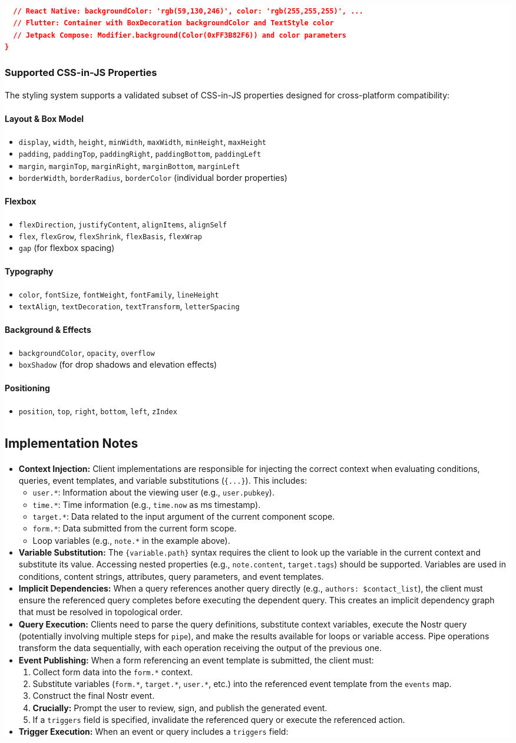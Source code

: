 ```json
  // React Native: backgroundColor: 'rgb(59,130,246)', color: 'rgb(255,255,255)', ...
  // Flutter: Container with BoxDecoration backgroundColor and TextStyle color
  // Jetpack Compose: Modifier.background(Color(0xFF3B82F6)) and color parameters
}
```

### Supported CSS-in-JS Properties

The styling system supports a validated subset of CSS-in-JS properties designed for cross-platform compatibility:

#### Layout & Box Model
- `display`, `width`, `height`, `minWidth`, `maxWidth`, `minHeight`, `maxHeight`
- `padding`, `paddingTop`, `paddingRight`, `paddingBottom`, `paddingLeft`
- `margin`, `marginTop`, `marginRight`, `marginBottom`, `marginLeft`
- `borderWidth`, `borderRadius`, `borderColor` (individual border properties)

#### Flexbox
- `flexDirection`, `justifyContent`, `alignItems`, `alignSelf` 
- `flex`, `flexGrow`, `flexShrink`, `flexBasis`, `flexWrap`
- `gap` (for flexbox spacing)

#### Typography  
- `color`, `fontSize`, `fontWeight`, `fontFamily`, `lineHeight`
- `textAlign`, `textDecoration`, `textTransform`, `letterSpacing`

#### Background & Effects
- `backgroundColor`, `opacity`, `overflow`
- `boxShadow` (for drop shadows and elevation effects)

#### Positioning
- `position`, `top`, `right`, `bottom`, `left`, `zIndex`

## Implementation Notes

* **Context Injection:** Client implementations are responsible for injecting the correct context when evaluating conditions, queries, event templates, and variable substitutions (`{...}`). This includes:
    * `user.*`: Information about the viewing user (e.g., `user.pubkey`).
    * `time.*`: Time information (e.g., `time.now` as ms timestamp).
    * `target.*`: Data related to the input argument of the current component scope.
    * `form.*`: Data submitted from the current form scope.
    * Loop variables (e.g., `note.*` in the example above).
* **Variable Substitution:** The `{variable.path}` syntax requires the client to look up the variable in the current context and substitute its value. Accessing nested properties (e.g., `note.content`, `target.tags`) should be supported. Variables are used in conditions, content strings, attributes, query parameters, and event templates.
* **Implicit Dependencies:** When a query references another query directly (e.g., `authors: $contact_list`), the client must ensure the referenced query completes before executing the dependent query. This creates an implicit dependency graph that must be resolved in topological order.
* **Query Execution:** Clients need to parse the query definitions, substitute context variables, execute the Nostr query (potentially involving multiple steps for `pipe`), and make the results available for loops or variable access. Pipe operations transform the data sequentially, with each operation receiving the output of the previous one.
* **Event Publishing:** When a form referencing an event template is submitted, the client must:
    1.  Collect form data into the `form.*` context.
    2.  Substitute variables (`form.*`, `target.*`, `user.*`, etc.) into the referenced event template from the `events` map.
    3.  Construct the final Nostr event.
    4.  **Crucially:** Prompt the user to review, sign, and publish the generated event.
    5.  If a `triggers` field is specified, invalidate the referenced query or execute the referenced action.
* **Trigger Execution:** When an event or query includes a `triggers` field: